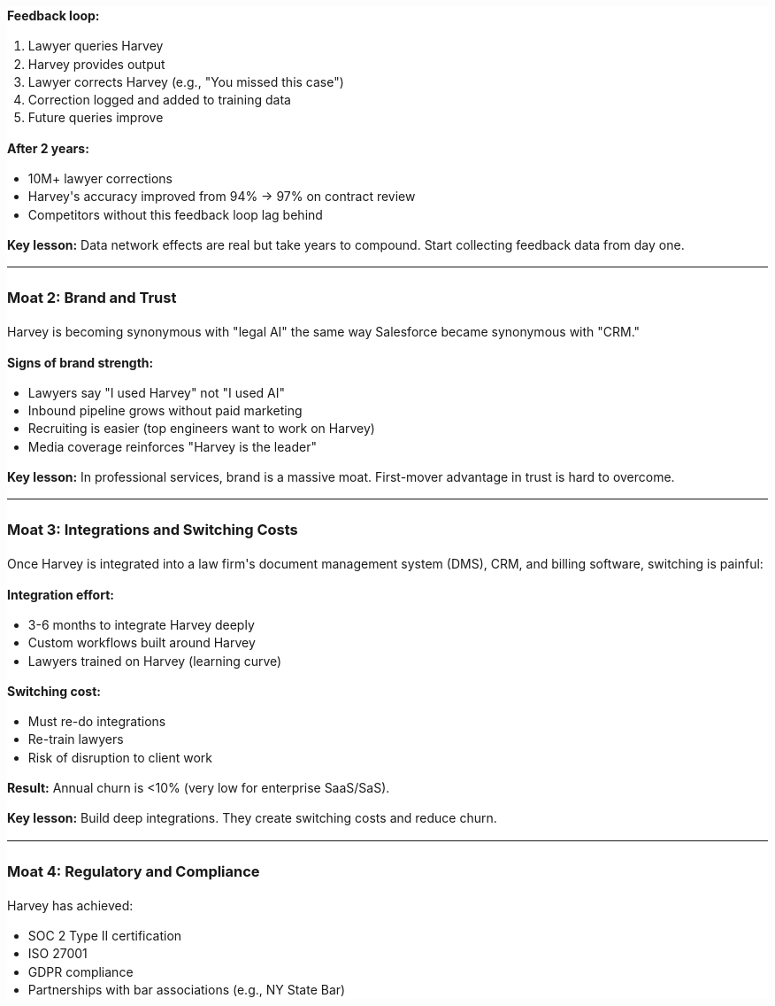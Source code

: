 **Feedback loop:**
1. Lawyer queries Harvey
2. Harvey provides output
3. Lawyer corrects Harvey (e.g., "You missed this case")
4. Correction logged and added to training data
5. Future queries improve

**After 2 years:**
- 10M+ lawyer corrections
- Harvey's accuracy improved from 94% → 97% on contract review
- Competitors without this feedback loop lag behind

**Key lesson:** Data network effects are real but take years to compound. Start collecting feedback data from day one.

---

### Moat 2: Brand and Trust

Harvey is becoming synonymous with "legal AI" the same way Salesforce became synonymous with "CRM."

**Signs of brand strength:**
- Lawyers say "I used Harvey" not "I used AI"
- Inbound pipeline grows without paid marketing
- Recruiting is easier (top engineers want to work on Harvey)
- Media coverage reinforces "Harvey is the leader"

**Key lesson:** In professional services, brand is a massive moat. First-mover advantage in trust is hard to overcome.

---

### Moat 3: Integrations and Switching Costs

Once Harvey is integrated into a law firm's document management system (DMS), CRM, and billing software, switching is painful:

**Integration effort:**
- 3-6 months to integrate Harvey deeply
- Custom workflows built around Harvey
- Lawyers trained on Harvey (learning curve)

**Switching cost:**
- Must re-do integrations
- Re-train lawyers
- Risk of disruption to client work

**Result:** Annual churn is <10% (very low for enterprise SaaS/SaS).

**Key lesson:** Build deep integrations. They create switching costs and reduce churn.

---

### Moat 4: Regulatory and Compliance

Harvey has achieved:
- SOC 2 Type II certification
- ISO 27001
- GDPR compliance
- Partnerships with bar associations (e.g., NY State Bar)
